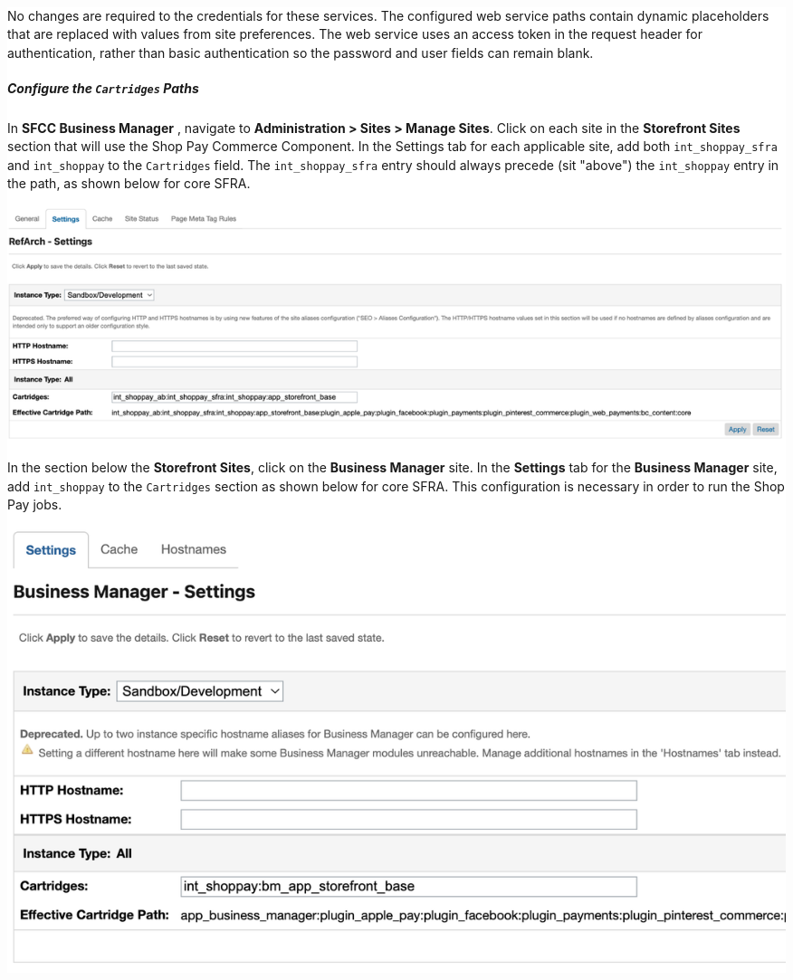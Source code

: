 No changes are required to the credentials for these services. The configured web service paths contain dynamic placeholders that are replaced with values from site preferences. The web service uses an access token in the request header for authentication, rather than basic authentication so the password and user fields can remain blank.

##### Configure the `Cartridges` Paths

In **SFCC Business Manager** , navigate to **Administration > Sites > Manage Sites**. Click on each site in the **Storefront Sites** section that will use the Shop Pay Commerce Component. In the Settings tab for each applicable site, add both `int_shoppay_sfra` and `int_shoppay` to the `Cartridges` field. The `int_shoppay_sfra` entry should always precede (sit "above") the `int_shoppay` entry in the path, as shown below for core SFRA.

![Cartridges paths configuration for Storefront sites in SFCC Business Manager](images/image17.png)

In the section below the **Storefront Sites**, click on the **Business Manager** site. In the **Settings** tab for the **Business Manager** site, add `int_shoppay` to the `Cartridges` section as shown below for core SFRA. This configuration is necessary in order to run the Shop Pay jobs.

![Cartridges paths configuration for SFCC Business Manager site in SFCC Business Manager](images/image29.png)

